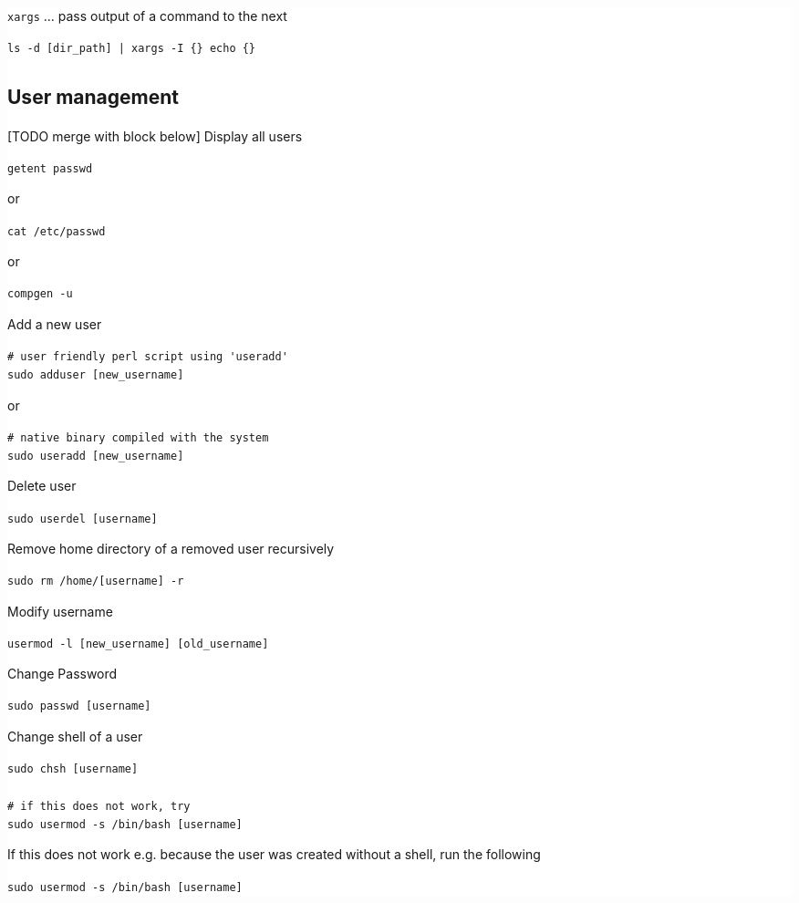 `xargs` ... pass output of a command to the next

    ls -d [dir_path] | xargs -I {} echo {}


## User management

[TODO merge with block below]
Display all users

    getent passwd
or

    cat /etc/passwd 

or

    compgen -u

Add a new user

    # user friendly perl script using 'useradd' 
    sudo adduser [new_username]

or

    # native binary compiled with the system
    sudo useradd [new_username]

Delete user

    sudo userdel [username]

Remove home directory of a removed user recursively

    sudo rm /home/[username] -r

Modify username

    usermod -l [new_username] [old_username]

Change Password

    sudo passwd [username]

Change shell of a user

    sudo chsh [username]

    # if this does not work, try
    sudo usermod -s /bin/bash [username]


If this does not work e.g. because the user was created without a shell, run the following

    sudo usermod -s /bin/bash [username]
